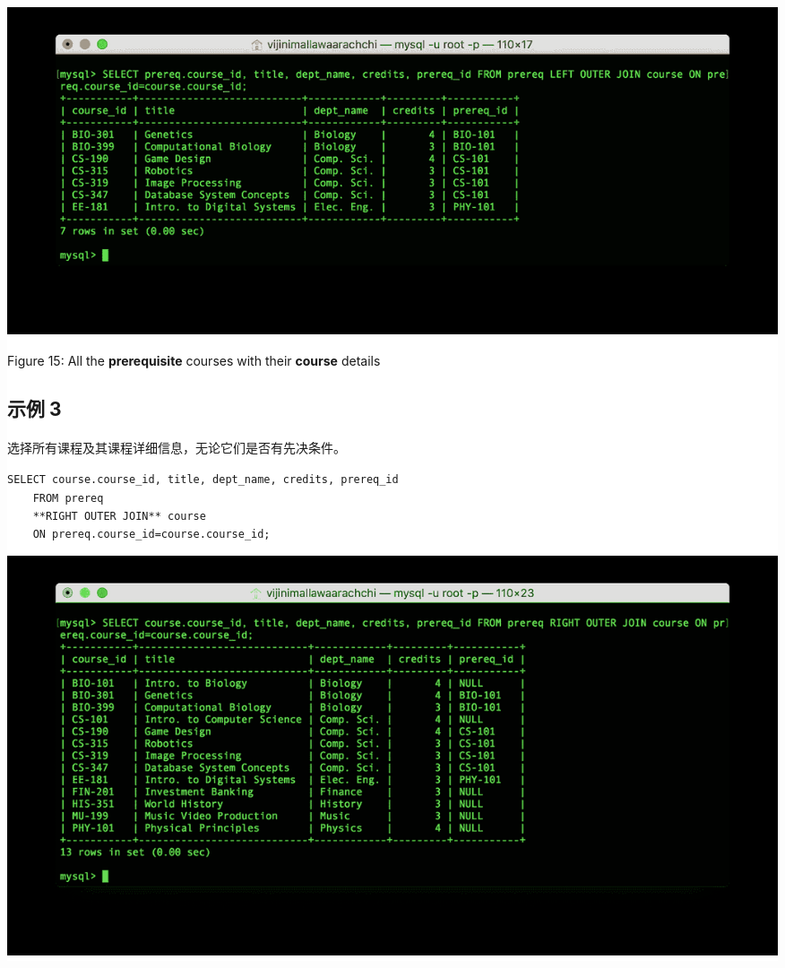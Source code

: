 ![](img/971c339ffa19f51c1501427c263d6a85.png)

Figure 15: All the **prerequisite** courses with their **course** details

## 示例 3

选择所有课程及其课程详细信息，无论它们是否有先决条件。

```
SELECT course.course_id, title, dept_name, credits, prereq_id 
    FROM prereq 
    **RIGHT OUTER JOIN** course 
    ON prereq.course_id=course.course_id;
```

![](img/74c8fa14d23ee17dce123b50059925af.png)
